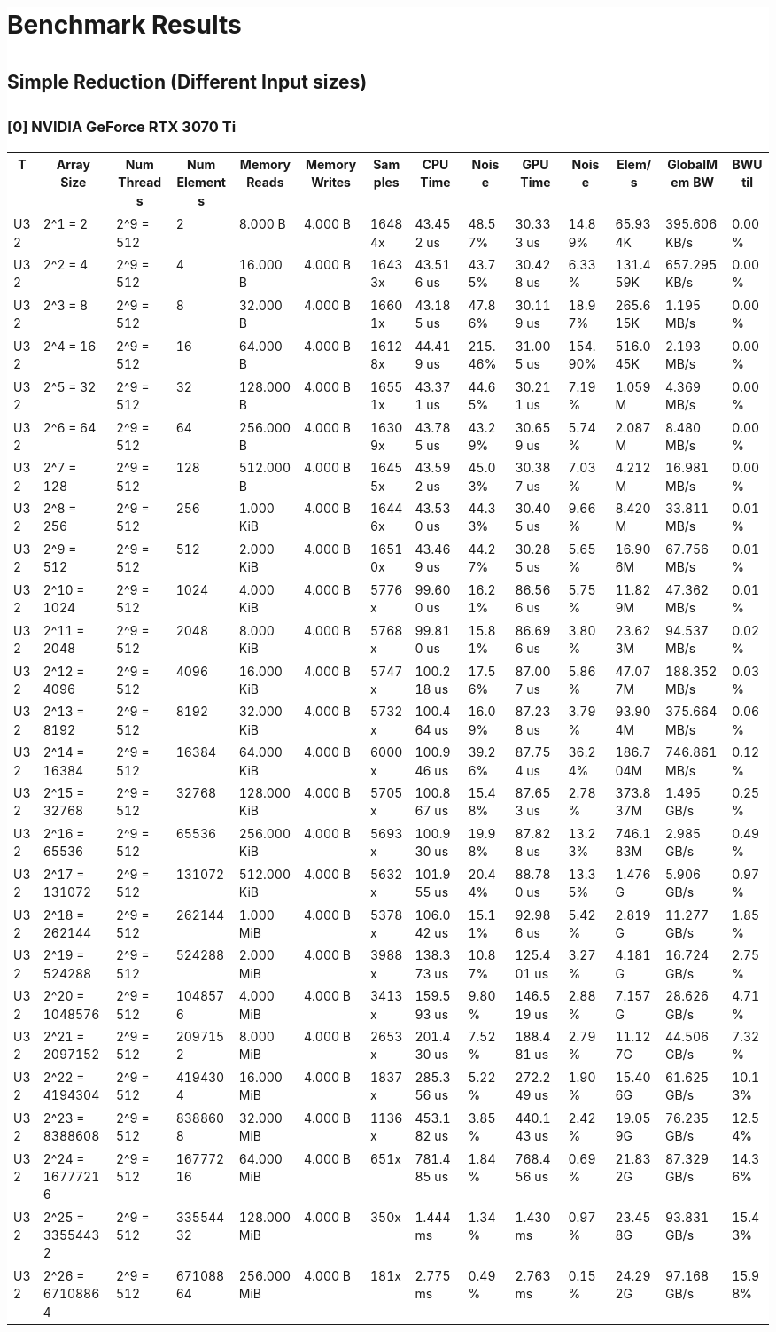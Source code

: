 ```
```

# Benchmark Results

## Simple Reduction (Different Input sizes)

### [0] NVIDIA GeForce RTX 3070 Ti

|  T  |   Array Size    | Num Threads | Num Elements | Memory Reads | Memory Writes | Samples |  CPU Time  |  Noise  |  GPU Time  |  Noise  |  Elem/s  | GlobalMem BW | BWUtil |
|-----|-----------------|-------------|--------------|--------------|---------------|---------|------------|---------|------------|---------|----------|--------------|--------|
| U32 |         2^1 = 2 |   2^9 = 512 |            2 |      8.000 B |       4.000 B |  16484x |  43.452 us |  48.57% |  30.333 us |  14.89% |  65.934K | 395.606 KB/s |  0.00% |
| U32 |         2^2 = 4 |   2^9 = 512 |            4 |     16.000 B |       4.000 B |  16433x |  43.516 us |  43.75% |  30.428 us |   6.33% | 131.459K | 657.295 KB/s |  0.00% |
| U32 |         2^3 = 8 |   2^9 = 512 |            8 |     32.000 B |       4.000 B |  16601x |  43.185 us |  47.86% |  30.119 us |  18.97% | 265.615K |   1.195 MB/s |  0.00% |
| U32 |        2^4 = 16 |   2^9 = 512 |           16 |     64.000 B |       4.000 B |  16128x |  44.419 us | 215.46% |  31.005 us | 154.90% | 516.045K |   2.193 MB/s |  0.00% |
| U32 |        2^5 = 32 |   2^9 = 512 |           32 |    128.000 B |       4.000 B |  16551x |  43.371 us |  44.65% |  30.211 us |   7.19% |   1.059M |   4.369 MB/s |  0.00% |
| U32 |        2^6 = 64 |   2^9 = 512 |           64 |    256.000 B |       4.000 B |  16309x |  43.785 us |  43.29% |  30.659 us |   5.74% |   2.087M |   8.480 MB/s |  0.00% |
| U32 |       2^7 = 128 |   2^9 = 512 |          128 |    512.000 B |       4.000 B |  16455x |  43.592 us |  45.03% |  30.387 us |   7.03% |   4.212M |  16.981 MB/s |  0.00% |
| U32 |       2^8 = 256 |   2^9 = 512 |          256 |    1.000 KiB |       4.000 B |  16446x |  43.530 us |  44.33% |  30.405 us |   9.66% |   8.420M |  33.811 MB/s |  0.01% |
| U32 |       2^9 = 512 |   2^9 = 512 |          512 |    2.000 KiB |       4.000 B |  16510x |  43.469 us |  44.27% |  30.285 us |   5.65% |  16.906M |  67.756 MB/s |  0.01% |
| U32 |     2^10 = 1024 |   2^9 = 512 |         1024 |    4.000 KiB |       4.000 B |   5776x |  99.600 us |  16.21% |  86.566 us |   5.75% |  11.829M |  47.362 MB/s |  0.01% |
| U32 |     2^11 = 2048 |   2^9 = 512 |         2048 |    8.000 KiB |       4.000 B |   5768x |  99.810 us |  15.81% |  86.696 us |   3.80% |  23.623M |  94.537 MB/s |  0.02% |
| U32 |     2^12 = 4096 |   2^9 = 512 |         4096 |   16.000 KiB |       4.000 B |   5747x | 100.218 us |  17.56% |  87.007 us |   5.86% |  47.077M | 188.352 MB/s |  0.03% |
| U32 |     2^13 = 8192 |   2^9 = 512 |         8192 |   32.000 KiB |       4.000 B |   5732x | 100.464 us |  16.09% |  87.238 us |   3.79% |  93.904M | 375.664 MB/s |  0.06% |
| U32 |    2^14 = 16384 |   2^9 = 512 |        16384 |   64.000 KiB |       4.000 B |   6000x | 100.946 us |  39.26% |  87.754 us |  36.24% | 186.704M | 746.861 MB/s |  0.12% |
| U32 |    2^15 = 32768 |   2^9 = 512 |        32768 |  128.000 KiB |       4.000 B |   5705x | 100.867 us |  15.48% |  87.653 us |   2.78% | 373.837M |   1.495 GB/s |  0.25% |
| U32 |    2^16 = 65536 |   2^9 = 512 |        65536 |  256.000 KiB |       4.000 B |   5693x | 100.930 us |  19.98% |  87.828 us |  13.23% | 746.183M |   2.985 GB/s |  0.49% |
| U32 |   2^17 = 131072 |   2^9 = 512 |       131072 |  512.000 KiB |       4.000 B |   5632x | 101.955 us |  20.44% |  88.780 us |  13.35% |   1.476G |   5.906 GB/s |  0.97% |
| U32 |   2^18 = 262144 |   2^9 = 512 |       262144 |    1.000 MiB |       4.000 B |   5378x | 106.042 us |  15.11% |  92.986 us |   5.42% |   2.819G |  11.277 GB/s |  1.85% |
| U32 |   2^19 = 524288 |   2^9 = 512 |       524288 |    2.000 MiB |       4.000 B |   3988x | 138.373 us |  10.87% | 125.401 us |   3.27% |   4.181G |  16.724 GB/s |  2.75% |
| U32 |  2^20 = 1048576 |   2^9 = 512 |      1048576 |    4.000 MiB |       4.000 B |   3413x | 159.593 us |   9.80% | 146.519 us |   2.88% |   7.157G |  28.626 GB/s |  4.71% |
| U32 |  2^21 = 2097152 |   2^9 = 512 |      2097152 |    8.000 MiB |       4.000 B |   2653x | 201.430 us |   7.52% | 188.481 us |   2.79% |  11.127G |  44.506 GB/s |  7.32% |
| U32 |  2^22 = 4194304 |   2^9 = 512 |      4194304 |   16.000 MiB |       4.000 B |   1837x | 285.356 us |   5.22% | 272.249 us |   1.90% |  15.406G |  61.625 GB/s | 10.13% |
| U32 |  2^23 = 8388608 |   2^9 = 512 |      8388608 |   32.000 MiB |       4.000 B |   1136x | 453.182 us |   3.85% | 440.143 us |   2.42% |  19.059G |  76.235 GB/s | 12.54% |
| U32 | 2^24 = 16777216 |   2^9 = 512 |     16777216 |   64.000 MiB |       4.000 B |    651x | 781.485 us |   1.84% | 768.456 us |   0.69% |  21.832G |  87.329 GB/s | 14.36% |
| U32 | 2^25 = 33554432 |   2^9 = 512 |     33554432 |  128.000 MiB |       4.000 B |    350x |   1.444 ms |   1.34% |   1.430 ms |   0.97% |  23.458G |  93.831 GB/s | 15.43% |
| U32 | 2^26 = 67108864 |   2^9 = 512 |     67108864 |  256.000 MiB |       4.000 B |    181x |   2.775 ms |   0.49% |   2.763 ms |   0.15% |  24.292G |  97.168 GB/s | 15.98% |
